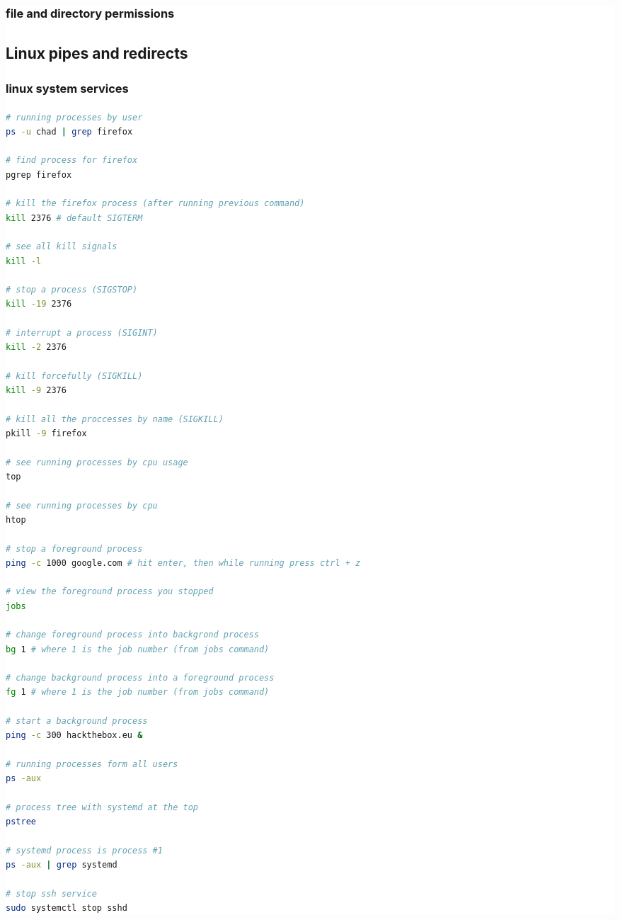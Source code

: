 
### file and directory permissions 
## Linux pipes and redirects 

### linux system services

```bash
# running processes by user
ps -u chad | grep firefox

# find process for firefox
pgrep firefox

# kill the firefox process (after running previous command)
kill 2376 # default SIGTERM

# see all kill signals
kill -l

# stop a process (SIGSTOP)
kill -19 2376

# interrupt a process (SIGINT)
kill -2 2376

# kill forcefully (SIGKILL)
kill -9 2376

# kill all the proccesses by name (SIGKILL)
pkill -9 firefox

# see running processes by cpu usage
top

# see running processes by cpu
htop

# stop a foreground process
ping -c 1000 google.com # hit enter, then while running press ctrl + z

# view the foreground process you stopped
jobs

# change foreground process into backgrond process
bg 1 # where 1 is the job number (from jobs command)

# change background process into a foreground process
fg 1 # where 1 is the job number (from jobs command)

# start a background process
ping -c 300 hackthebox.eu &

# running processes form all users
ps -aux

# process tree with systemd at the top
pstree

# systemd process is process #1
ps -aux | grep systemd

# stop ssh service
sudo systemctl stop sshd
```